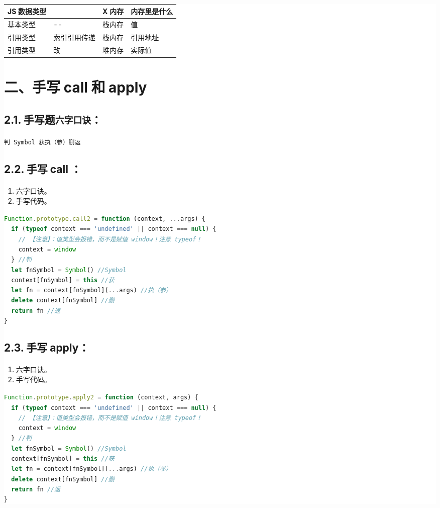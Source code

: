 | JS 数据类型 |              | X 内存 | 内存里是什么 |
| ----------- | ------------ | ------ | ------------ |
| 基本类型    | --           | 栈内存 | 值           |
| 引用类型    | 索引引用传递 | 栈内存 | 引用地址     |
| 引用类型    | 改           | 堆内存 | 实际值       |

# 二、手写 call 和 apply

## 2.1. 手写题`六字口诀`：

`判 Symbol 获执（参）删返`

## 2.2. 手写 call ：

1. 六字口诀。
2. 手写代码。

```js
Function.prototype.call2 = function (context, ...args) {
  if (typeof context === 'undefined' || context === null) {
    // 【注意】：值类型会报错，而不是赋值 window！注意 typeof！
    context = window
  } //判
  let fnSymbol = Symbol() //Symbol
  context[fnSymbol] = this //获
  let fn = context[fnSymbol](...args) //执（参）
  delete context[fnSymbol] //删
  return fn //返
}
```

## 2.3. 手写 apply：

1. 六字口诀。
2. 手写代码。

```js
Function.prototype.apply2 = function (context, args) {
  if (typeof context === 'undefined' || context === null) {
    // 【注意】：值类型会报错，而不是赋值 window！注意 typeof！
    context = window
  } //判
  let fnSymbol = Symbol() //Symbol
  context[fnSymbol] = this //获
  let fn = context[fnSymbol](...args) //执（参）
  delete context[fnSymbol] //删
  return fn //返
}
```
